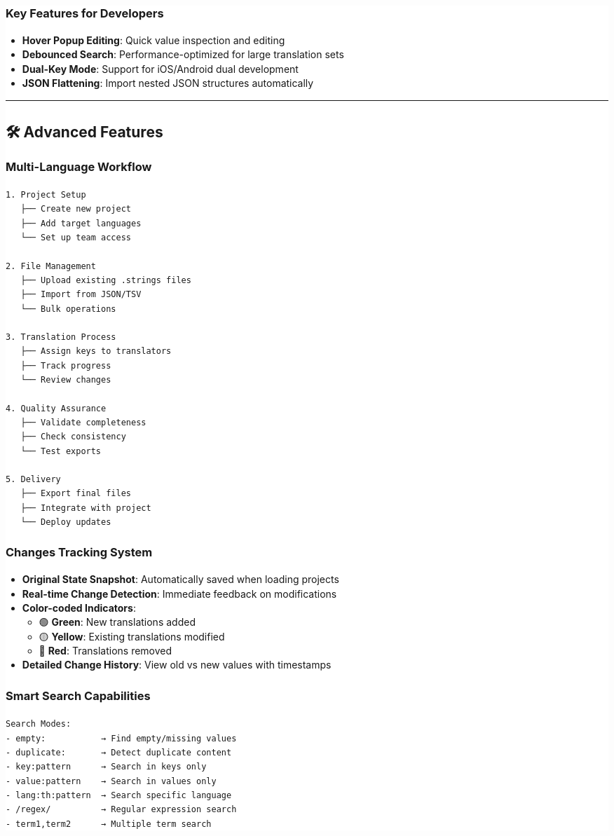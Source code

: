 ### Key Features for Developers
- **Hover Popup Editing**: Quick value inspection and editing
- **Debounced Search**: Performance-optimized for large translation sets
- **Dual-Key Mode**: Support for iOS/Android dual development
- **JSON Flattening**: Import nested JSON structures automatically

---

## 🛠 Advanced Features

### Multi-Language Workflow
```
1. Project Setup
   ├── Create new project
   ├── Add target languages
   └── Set up team access

2. File Management
   ├── Upload existing .strings files
   ├── Import from JSON/TSV
   └── Bulk operations

3. Translation Process
   ├── Assign keys to translators
   ├── Track progress
   └── Review changes

4. Quality Assurance
   ├── Validate completeness
   ├── Check consistency
   └── Test exports

5. Delivery
   ├── Export final files
   ├── Integrate with project
   └── Deploy updates
```

### Changes Tracking System
- **Original State Snapshot**: Automatically saved when loading projects
- **Real-time Change Detection**: Immediate feedback on modifications
- **Color-coded Indicators**:
  - 🟢 **Green**: New translations added
  - 🟡 **Yellow**: Existing translations modified  
  - 🔴 **Red**: Translations removed
- **Detailed Change History**: View old vs new values with timestamps

### Smart Search Capabilities
```
Search Modes:
- empty:           → Find empty/missing values
- duplicate:       → Detect duplicate content
- key:pattern      → Search in keys only
- value:pattern    → Search in values only
- lang:th:pattern  → Search specific language
- /regex/          → Regular expression search
- term1,term2      → Multiple term search
```
